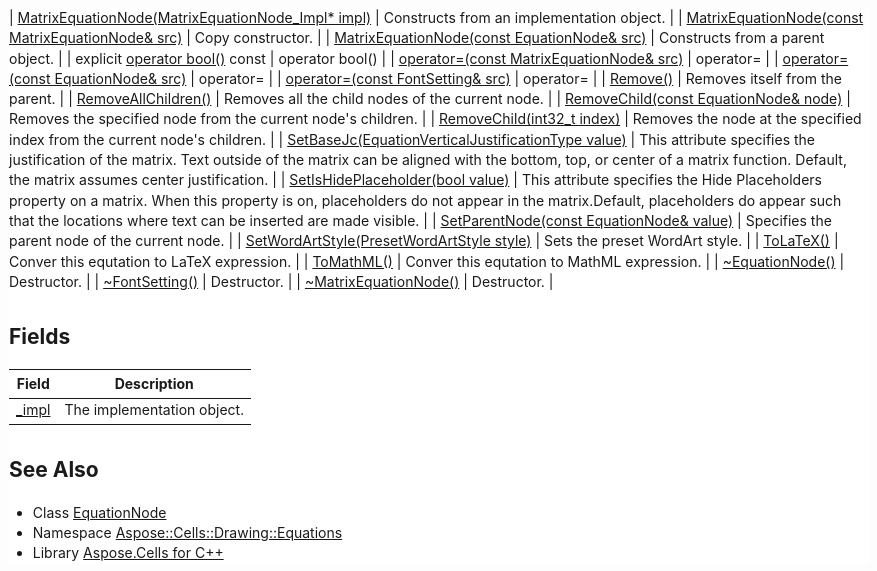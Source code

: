 | [MatrixEquationNode(MatrixEquationNode_Impl* impl)](./matrixequationnode/) | Constructs from an implementation object. |
| [MatrixEquationNode(const MatrixEquationNode\& src)](./matrixequationnode/) | Copy constructor. |
| [MatrixEquationNode(const EquationNode\& src)](./matrixequationnode/) | Constructs from a parent object. |
| explicit [operator bool()](./operator_bool/) const | operator bool() |
| [operator=(const MatrixEquationNode\& src)](./operator_asm/) | operator= |
| [operator=(const EquationNode\& src)](../equationnode/operator_asm/) | operator= |
| [operator=(const FontSetting\& src)](../../aspose.cells/fontsetting/operator_asm/) | operator= |
| [Remove()](../equationnode/remove/) | Removes itself from the parent. |
| [RemoveAllChildren()](../equationnode/removeallchildren/) | Removes all the child nodes of the current node. |
| [RemoveChild(const EquationNode\& node)](../equationnode/removechild/) | Removes the specified node from the current node's children. |
| [RemoveChild(int32_t index)](../equationnode/removechild/) | Removes the node at the specified index from the current node's children. |
| [SetBaseJc(EquationVerticalJustificationType value)](./setbasejc/) | This attribute specifies the justification of the matrix. Text outside of the matrix can be aligned with the bottom, top, or center of a matrix function. Default, the matrix assumes center justification. |
| [SetIsHidePlaceholder(bool value)](./setishideplaceholder/) | This attribute specifies the Hide Placeholders property on a matrix. When this property is on, placeholders do not appear in the matrix.Default, placeholders do appear such that the locations where text can be inserted are made visible. |
| [SetParentNode(const EquationNode\& value)](../equationnode/setparentnode/) | Specifies the parent node of the current node. |
| [SetWordArtStyle(PresetWordArtStyle style)](../../aspose.cells/fontsetting/setwordartstyle/) | Sets the preset WordArt style. |
| [ToLaTeX()](../equationnode/tolatex/) | Conver this equtation to LaTeX expression. |
| [ToMathML()](../equationnode/tomathml/) | Conver this equtation to MathML expression. |
| [~EquationNode()](../equationnode/~equationnode/) | Destructor. |
| [~FontSetting()](../../aspose.cells/fontsetting/~fontsetting/) | Destructor. |
| [~MatrixEquationNode()](./~matrixequationnode/) | Destructor. |
## Fields

| Field | Description |
| --- | --- |
| [_impl](./_impl/) | The implementation object. |
## See Also

* Class [EquationNode](../equationnode/)
* Namespace [Aspose::Cells::Drawing::Equations](../)
* Library [Aspose.Cells for C++](../../)
